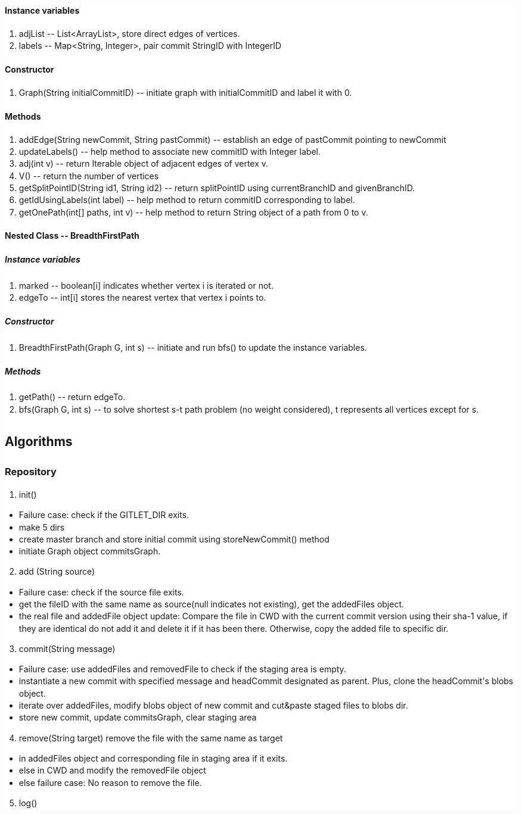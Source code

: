 #### Instance variables

1. adjList -- List<ArrayList<Integer>>, store direct edges of vertices.
2. labels -- Map<String, Integer>, pair commit StringID with IntegerID

#### Constructor

1. Graph(String initialCommitID) -- initiate graph with initialCommitID and label it with 0.

#### Methods

1. addEdge(String newCommit, String pastCommit) -- establish an edge of pastCommit pointing to newCommit
2. updateLabels() -- help method to associate new commitID with Integer label.
3. adj(int v) -- return Iterable<Integer> object of adjacent edges of vertex v.
4. V() -- return the number of vertices
5. getSplitPointID(String id1, String id2) -- return splitPointID using currentBranchID and givenBranchID.
6. getIdUsingLabels(int label) -- help method to return commitID corresponding to label.
7. getOnePath(int[] paths, int v) -- help method to return String object of a path from 0 to v.

#### Nested Class -- BreadthFirstPath

##### Instance variables

1. marked -- boolean[i] indicates whether vertex i is iterated or not.
2. edgeTo -- int[i] stores the nearest vertex that vertex i points to.

##### Constructor

1. BreadthFirstPath(Graph G, int s) -- initiate and run bfs() to update the instance variables.

##### Methods

1. getPath() -- return edgeTo.
2. bfs(Graph G, int s) -- to solve shortest s-t path problem (no weight considered), t represents all vertices except for s.

## Algorithms
### Repository
1. init()
+ Failure case: check if the GITLET_DIR exits.
+ make 5 dirs
+ create master branch and store initial commit using storeNewCommit() method
+ initiate Graph object commitsGraph.
2. add (String source)
+ Failure case: check if the source file exits.
+ get the fileID with the same name as source(null indicates not existing), get the addedFiles object.
+ the real file and addedFile object update: Compare the file in CWD with the current commit version using their sha-1 value, if they are identical do not add it and delete it if it has been there. Otherwise, copy the added file to specific dir.
3. commit(String message)
+ Failure case: use addedFiles and removedFile to check if the staging area is empty.
+ instantiate a new commit with specified message and headCommit designated as parent. Plus, clone the headCommit's blobs object. 
+ iterate over addedFiles, modify blobs object of new commit and cut&paste staged files to blobs dir.
+ store new commit, update commitsGraph, clear staging area
4. remove(String target) 
remove the file with the same name as target
+ in addedFiles object and corresponding file in staging area if it exits.
+ else in CWD and modify the removedFile object
+ else failure case: No reason to remove the file.
5. log()